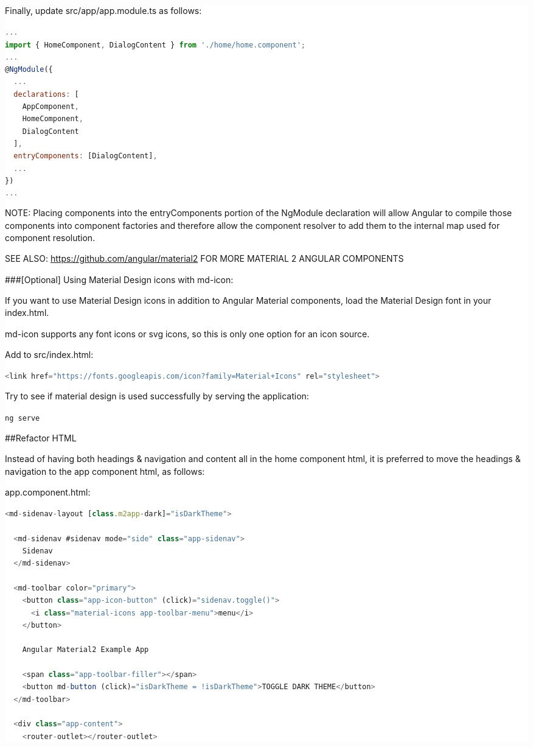 Finally, update src/app/app.module.ts as follows:

```javascript
...
import { HomeComponent, DialogContent } from './home/home.component';
...
@NgModule({
  ...
  declarations: [
    AppComponent,
    HomeComponent, 
    DialogContent
  ],
  entryComponents: [DialogContent],
  ...
})
...
```

NOTE: Placing components into the entryComponents portion of the NgModule declaration will allow Angular to compile those components into component factories and therefore allow the component resolver to add them to the internal map used for component resolution.

SEE ALSO: https://github.com/angular/material2 FOR MORE MATERIAL 2 ANGULAR COMPONENTS

###[Optional] Using Material Design icons with md-icon:

If you want to use Material Design icons in addition to Angular Material components, load the Material Design font in your index.html.

md-icon supports any font icons or svg icons, so this is only one option for an icon source.

Add to src/index.html:

```javascript
<link href="https://fonts.googleapis.com/icon?family=Material+Icons" rel="stylesheet">
```

Try to see if material design is used successfully by serving the application:

```javascript
ng serve
```

##Refactor HTML

Instead of having both headings & navigation and content all in the home component html, it is preferred to move the headings & navigation to the app component html, as follows:

app.component.html:

```javascript
<md-sidenav-layout [class.m2app-dark]="isDarkTheme">

  <md-sidenav #sidenav mode="side" class="app-sidenav">
    Sidenav
  </md-sidenav>

  <md-toolbar color="primary">
    <button class="app-icon-button" (click)="sidenav.toggle()">
      <i class="material-icons app-toolbar-menu">menu</i>
    </button>

    Angular Material2 Example App

    <span class="app-toolbar-filler"></span>
    <button md-button (click)="isDarkTheme = !isDarkTheme">TOGGLE DARK THEME</button>
  </md-toolbar>

  <div class="app-content">
    <router-outlet></router-outlet>
```